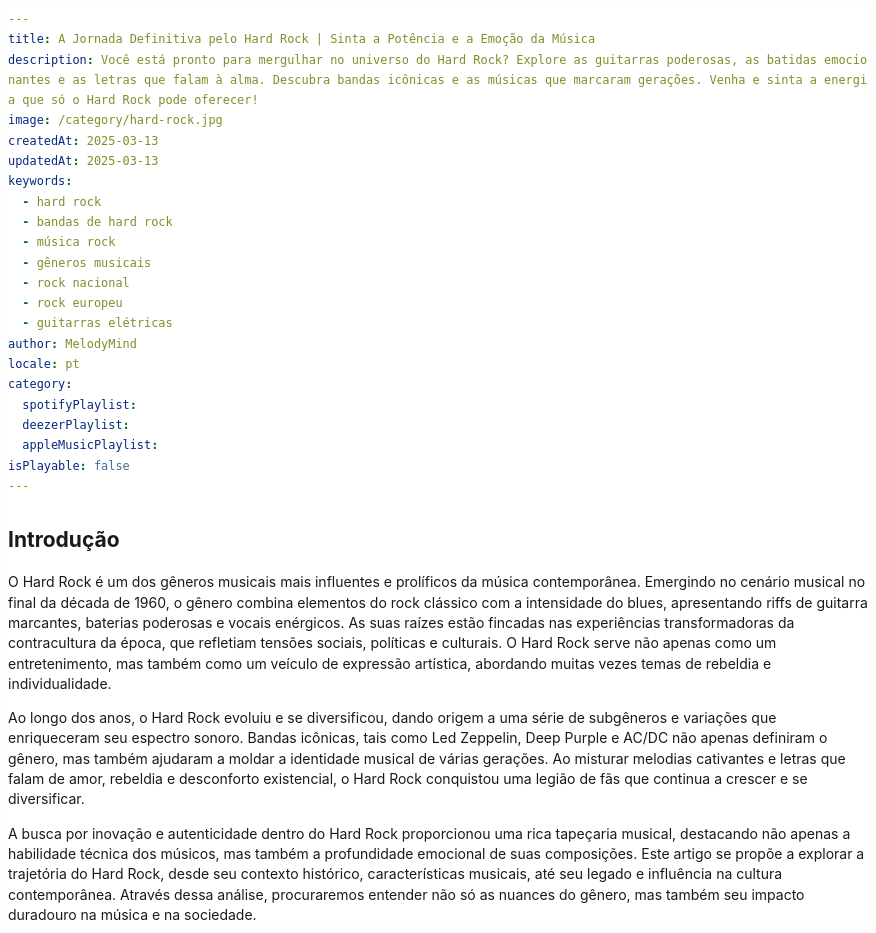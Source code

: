 ```yaml
---
title: A Jornada Definitiva pelo Hard Rock | Sinta a Potência e a Emoção da Música
description: Você está pronto para mergulhar no universo do Hard Rock? Explore as guitarras poderosas, as batidas emocionantes e as letras que falam à alma. Descubra bandas icônicas e as músicas que marcaram gerações. Venha e sinta a energia que só o Hard Rock pode oferecer!
image: /category/hard-rock.jpg
createdAt: 2025-03-13
updatedAt: 2025-03-13
keywords:
  - hard rock
  - bandas de hard rock
  - música rock
  - gêneros musicais
  - rock nacional
  - rock europeu
  - guitarras elétricas
author: MelodyMind
locale: pt
category:
  spotifyPlaylist: 
  deezerPlaylist: 
  appleMusicPlaylist: 
isPlayable: false
---
```



## Introdução


O Hard Rock é um dos gêneros musicais mais influentes e prolíficos da música contemporânea. Emergindo no cenário musical no final da década de 1960, o gênero combina elementos do rock clássico com a intensidade do blues, apresentando riffs de guitarra marcantes, baterias poderosas e vocais enérgicos. As suas raízes estão fincadas nas experiências transformadoras da contracultura da época, que refletiam tensões sociais, políticas e culturais. O Hard Rock serve não apenas como um entretenimento, mas também como um veículo de expressão artística, abordando muitas vezes temas de rebeldia e individualidade.

Ao longo dos anos, o Hard Rock evoluiu e se diversificou, dando origem a uma série de subgêneros e variações que enriqueceram seu espectro sonoro. Bandas icônicas, tais como Led Zeppelin, Deep Purple e AC/DC não apenas definiram o gênero, mas também ajudaram a moldar a identidade musical de várias gerações. Ao misturar melodias cativantes e letras que falam de amor, rebeldia e desconforto existencial, o Hard Rock conquistou uma legião de fãs que continua a crescer e se diversificar.

A busca por inovação e autenticidade dentro do Hard Rock proporcionou uma rica tapeçaria musical, destacando não apenas a habilidade técnica dos músicos, mas também a profundidade emocional de suas composições. Este artigo se propõe a explorar a trajetória do Hard Rock, desde seu contexto histórico, características musicais, até seu legado e influência na cultura contemporânea. Através dessa análise, procuraremos entender não só as nuances do gênero, mas também seu impacto duradouro na música e na sociedade.

